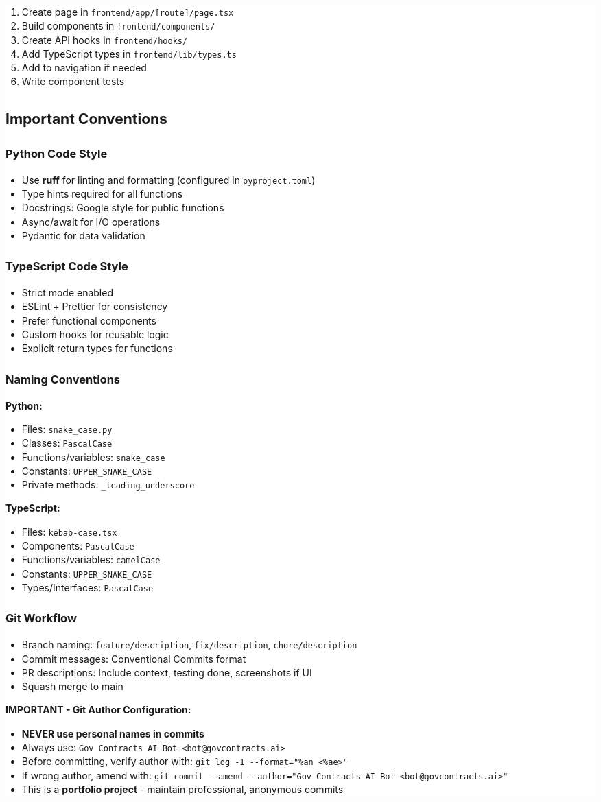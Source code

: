 1. Create page in `frontend/app/[route]/page.tsx`
2. Build components in `frontend/components/`
3. Create API hooks in `frontend/hooks/`
4. Add TypeScript types in `frontend/lib/types.ts`
5. Add to navigation if needed
6. Write component tests

## Important Conventions

### Python Code Style

- Use **ruff** for linting and formatting (configured in `pyproject.toml`)
- Type hints required for all functions
- Docstrings: Google style for public functions
- Async/await for I/O operations
- Pydantic for data validation

### TypeScript Code Style

- Strict mode enabled
- ESLint + Prettier for consistency
- Prefer functional components
- Custom hooks for reusable logic
- Explicit return types for functions

### Naming Conventions

**Python:**
- Files: `snake_case.py`
- Classes: `PascalCase`
- Functions/variables: `snake_case`
- Constants: `UPPER_SNAKE_CASE`
- Private methods: `_leading_underscore`

**TypeScript:**
- Files: `kebab-case.tsx`
- Components: `PascalCase`
- Functions/variables: `camelCase`
- Constants: `UPPER_SNAKE_CASE`
- Types/Interfaces: `PascalCase`

### Git Workflow

- Branch naming: `feature/description`, `fix/description`, `chore/description`
- Commit messages: Conventional Commits format
- PR descriptions: Include context, testing done, screenshots if UI
- Squash merge to main

**IMPORTANT - Git Author Configuration:**
- **NEVER use personal names in commits**
- Always use: `Gov Contracts AI Bot <bot@govcontracts.ai>`
- Before committing, verify author with: `git log -1 --format="%an <%ae>"`
- If wrong author, amend with: `git commit --amend --author="Gov Contracts AI Bot <bot@govcontracts.ai>"`
- This is a **portfolio project** - maintain professional, anonymous commits
